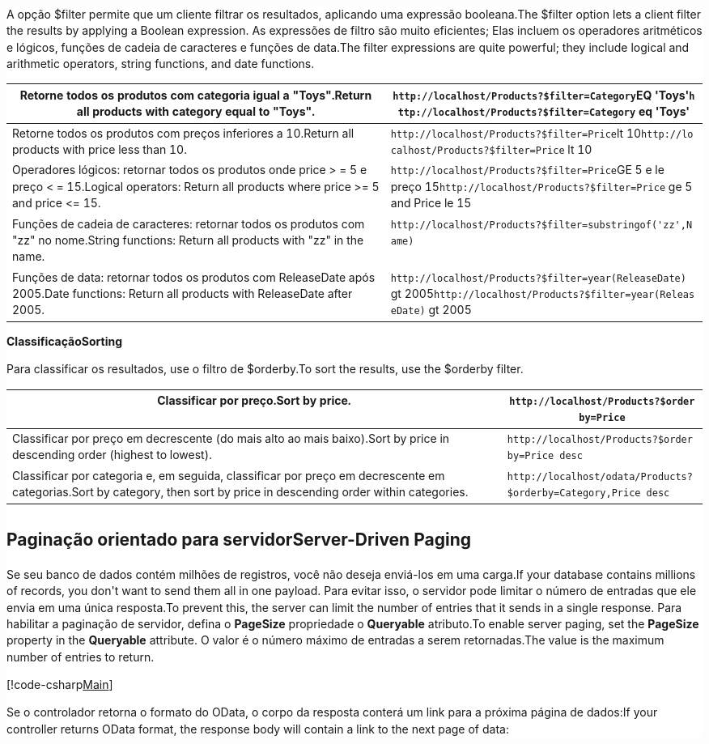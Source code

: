 <span data-ttu-id="2b912-152">A opção $filter permite que um cliente filtrar os resultados, aplicando uma expressão booleana.</span><span class="sxs-lookup"><span data-stu-id="2b912-152">The $filter option lets a client filter the results by applying a Boolean expression.</span></span> <span data-ttu-id="2b912-153">As expressões de filtro são muito eficientes; Elas incluem os operadores aritméticos e lógicos, funções de cadeia de caracteres e funções de data.</span><span class="sxs-lookup"><span data-stu-id="2b912-153">The filter expressions are quite powerful; they include logical and arithmetic operators, string functions, and date functions.</span></span>

| <span data-ttu-id="2b912-154">Retorne todos os produtos com categoria igual a "Toys".</span><span class="sxs-lookup"><span data-stu-id="2b912-154">Return all products with category equal to "Toys".</span></span> | <span data-ttu-id="2b912-155">`http://localhost/Products?$filter=Category`EQ 'Toys'</span><span class="sxs-lookup"><span data-stu-id="2b912-155">`http://localhost/Products?$filter=Category` eq 'Toys'</span></span> |
| --- | --- |
| <span data-ttu-id="2b912-156">Retorne todos os produtos com preços inferiores a 10.</span><span class="sxs-lookup"><span data-stu-id="2b912-156">Return all products with price less than 10.</span></span> | <span data-ttu-id="2b912-157">`http://localhost/Products?$filter=Price`lt 10</span><span class="sxs-lookup"><span data-stu-id="2b912-157">`http://localhost/Products?$filter=Price` lt 10</span></span> |
| <span data-ttu-id="2b912-158">Operadores lógicos: retornar todos os produtos onde price > = 5 e preço < = 15.</span><span class="sxs-lookup"><span data-stu-id="2b912-158">Logical operators: Return all products where price >= 5 and price <= 15.</span></span> | <span data-ttu-id="2b912-159">`http://localhost/Products?$filter=Price`GE 5 e le preço 15</span><span class="sxs-lookup"><span data-stu-id="2b912-159">`http://localhost/Products?$filter=Price` ge 5 and Price le 15</span></span> |
| <span data-ttu-id="2b912-160">Funções de cadeia de caracteres: retornar todos os produtos com "zz" no nome.</span><span class="sxs-lookup"><span data-stu-id="2b912-160">String functions: Return all products with "zz" in the name.</span></span> | `http://localhost/Products?$filter=substringof('zz',Name)` |
| <span data-ttu-id="2b912-161">Funções de data: retornar todos os produtos com ReleaseDate após 2005.</span><span class="sxs-lookup"><span data-stu-id="2b912-161">Date functions: Return all products with ReleaseDate after 2005.</span></span> | <span data-ttu-id="2b912-162">`http://localhost/Products?$filter=year(ReleaseDate)`gt 2005</span><span class="sxs-lookup"><span data-stu-id="2b912-162">`http://localhost/Products?$filter=year(ReleaseDate)` gt 2005</span></span> |

<span data-ttu-id="2b912-163">**Classificação**</span><span class="sxs-lookup"><span data-stu-id="2b912-163">**Sorting**</span></span>

<span data-ttu-id="2b912-164">Para classificar os resultados, use o filtro de $orderby.</span><span class="sxs-lookup"><span data-stu-id="2b912-164">To sort the results, use the $orderby filter.</span></span>

| <span data-ttu-id="2b912-165">Classificar por preço.</span><span class="sxs-lookup"><span data-stu-id="2b912-165">Sort by price.</span></span> | `http://localhost/Products?$orderby=Price` |
| --- | --- |
| <span data-ttu-id="2b912-166">Classificar por preço em decrescente (do mais alto ao mais baixo).</span><span class="sxs-lookup"><span data-stu-id="2b912-166">Sort by price in descending order (highest to lowest).</span></span> | `http://localhost/Products?$orderby=Price desc` |
| <span data-ttu-id="2b912-167">Classificar por categoria e, em seguida, classificar por preço em decrescente em categorias.</span><span class="sxs-lookup"><span data-stu-id="2b912-167">Sort by category, then sort by price in descending order within categories.</span></span> | `http://localhost/odata/Products?$orderby=Category,Price desc` |

<a id="server-paging"></a>
## <a name="server-driven-paging"></a><span data-ttu-id="2b912-168">Paginação orientado para servidor</span><span class="sxs-lookup"><span data-stu-id="2b912-168">Server-Driven Paging</span></span>

<span data-ttu-id="2b912-169">Se seu banco de dados contém milhões de registros, você não deseja enviá-los em uma carga.</span><span class="sxs-lookup"><span data-stu-id="2b912-169">If your database contains millions of records, you don't want to send them all in one payload.</span></span> <span data-ttu-id="2b912-170">Para evitar isso, o servidor pode limitar o número de entradas que ele envia em uma única resposta.</span><span class="sxs-lookup"><span data-stu-id="2b912-170">To prevent this, the server can limit the number of entries that it sends in a single response.</span></span> <span data-ttu-id="2b912-171">Para habilitar a paginação de servidor, defina o **PageSize** propriedade o **Queryable** atributo.</span><span class="sxs-lookup"><span data-stu-id="2b912-171">To enable server paging, set the **PageSize** property in the **Queryable** attribute.</span></span> <span data-ttu-id="2b912-172">O valor é o número máximo de entradas a serem retornadas.</span><span class="sxs-lookup"><span data-stu-id="2b912-172">The value is the maximum number of entries to return.</span></span>

[!code-csharp[Main](supporting-odata-query-options/samples/sample3.cs)]

<span data-ttu-id="2b912-173">Se o controlador retorna o formato do OData, o corpo da resposta conterá um link para a próxima página de dados:</span><span class="sxs-lookup"><span data-stu-id="2b912-173">If your controller returns OData format, the response body will contain a link to the next page of data:</span></span>
